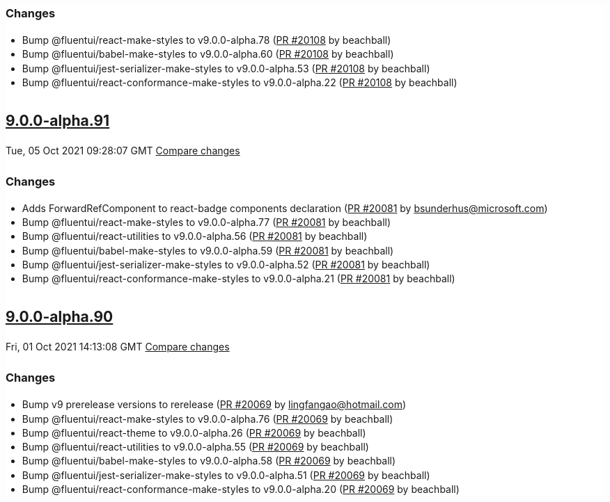 ### Changes

- Bump @fluentui/react-make-styles to v9.0.0-alpha.78 ([PR #20108](https://github.com/microsoft/fluentui/pull/20108) by beachball)
- Bump @fluentui/babel-make-styles to v9.0.0-alpha.60 ([PR #20108](https://github.com/microsoft/fluentui/pull/20108) by beachball)
- Bump @fluentui/jest-serializer-make-styles to v9.0.0-alpha.53 ([PR #20108](https://github.com/microsoft/fluentui/pull/20108) by beachball)
- Bump @fluentui/react-conformance-make-styles to v9.0.0-alpha.22 ([PR #20108](https://github.com/microsoft/fluentui/pull/20108) by beachball)

## [9.0.0-alpha.91](https://github.com/microsoft/fluentui/tree/@fluentui/react-badge_v9.0.0-alpha.91)

Tue, 05 Oct 2021 09:28:07 GMT
[Compare changes](https://github.com/microsoft/fluentui/compare/@fluentui/react-badge_v9.0.0-alpha.90..@fluentui/react-badge_v9.0.0-alpha.91)

### Changes

- Adds ForwardRefComponent to react-badge components declaration ([PR #20081](https://github.com/microsoft/fluentui/pull/20081) by bsunderhus@microsoft.com)
- Bump @fluentui/react-make-styles to v9.0.0-alpha.77 ([PR #20081](https://github.com/microsoft/fluentui/pull/20081) by beachball)
- Bump @fluentui/react-utilities to v9.0.0-alpha.56 ([PR #20081](https://github.com/microsoft/fluentui/pull/20081) by beachball)
- Bump @fluentui/babel-make-styles to v9.0.0-alpha.59 ([PR #20081](https://github.com/microsoft/fluentui/pull/20081) by beachball)
- Bump @fluentui/jest-serializer-make-styles to v9.0.0-alpha.52 ([PR #20081](https://github.com/microsoft/fluentui/pull/20081) by beachball)
- Bump @fluentui/react-conformance-make-styles to v9.0.0-alpha.21 ([PR #20081](https://github.com/microsoft/fluentui/pull/20081) by beachball)

## [9.0.0-alpha.90](https://github.com/microsoft/fluentui/tree/@fluentui/react-badge_v9.0.0-alpha.90)

Fri, 01 Oct 2021 14:13:08 GMT
[Compare changes](https://github.com/microsoft/fluentui/compare/@fluentui/react-badge_v9.0.0-alpha.88..@fluentui/react-badge_v9.0.0-alpha.90)

### Changes

- Bump v9 prerelease versions to rerelease ([PR #20069](https://github.com/microsoft/fluentui/pull/20069) by lingfangao@hotmail.com)
- Bump @fluentui/react-make-styles to v9.0.0-alpha.76 ([PR #20069](https://github.com/microsoft/fluentui/pull/20069) by beachball)
- Bump @fluentui/react-theme to v9.0.0-alpha.26 ([PR #20069](https://github.com/microsoft/fluentui/pull/20069) by beachball)
- Bump @fluentui/react-utilities to v9.0.0-alpha.55 ([PR #20069](https://github.com/microsoft/fluentui/pull/20069) by beachball)
- Bump @fluentui/babel-make-styles to v9.0.0-alpha.58 ([PR #20069](https://github.com/microsoft/fluentui/pull/20069) by beachball)
- Bump @fluentui/jest-serializer-make-styles to v9.0.0-alpha.51 ([PR #20069](https://github.com/microsoft/fluentui/pull/20069) by beachball)
- Bump @fluentui/react-conformance-make-styles to v9.0.0-alpha.20 ([PR #20069](https://github.com/microsoft/fluentui/pull/20069) by beachball)
